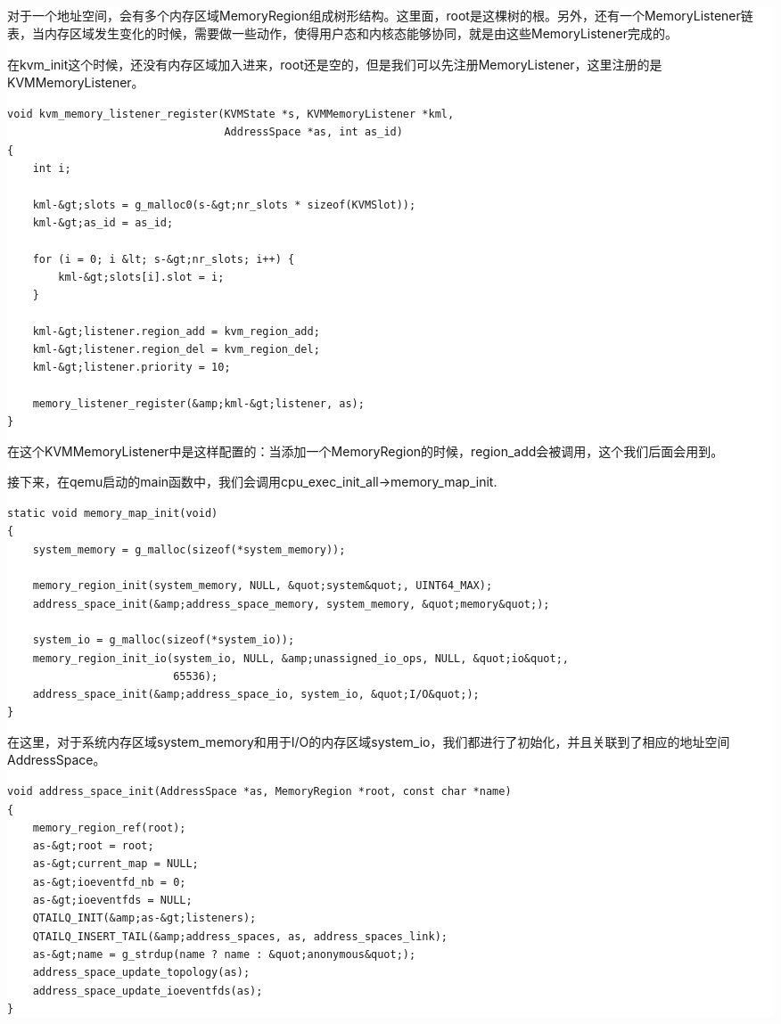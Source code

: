 对于一个地址空间，会有多个内存区域MemoryRegion组成树形结构。这里面，root是这棵树的根。另外，还有一个MemoryListener链表，当内存区域发生变化的时候，需要做一些动作，使得用户态和内核态能够协同，就是由这些MemoryListener完成的。

在kvm_init这个时候，还没有内存区域加入进来，root还是空的，但是我们可以先注册MemoryListener，这里注册的是KVMMemoryListener。

```
void kvm_memory_listener_register(KVMState *s, KVMMemoryListener *kml,
                                  AddressSpace *as, int as_id)
{
    int i;

    kml-&gt;slots = g_malloc0(s-&gt;nr_slots * sizeof(KVMSlot));
    kml-&gt;as_id = as_id;

    for (i = 0; i &lt; s-&gt;nr_slots; i++) {
        kml-&gt;slots[i].slot = i;
    }

    kml-&gt;listener.region_add = kvm_region_add;
    kml-&gt;listener.region_del = kvm_region_del;
    kml-&gt;listener.priority = 10;

    memory_listener_register(&amp;kml-&gt;listener, as);
}

```

在这个KVMMemoryListener中是这样配置的：当添加一个MemoryRegion的时候，region_add会被调用，这个我们后面会用到。

接下来，在qemu启动的main函数中，我们会调用cpu_exec_init_all-&gt;memory_map_init.

```
static void memory_map_init(void)
{
    system_memory = g_malloc(sizeof(*system_memory));

    memory_region_init(system_memory, NULL, &quot;system&quot;, UINT64_MAX);
    address_space_init(&amp;address_space_memory, system_memory, &quot;memory&quot;);

    system_io = g_malloc(sizeof(*system_io));
    memory_region_init_io(system_io, NULL, &amp;unassigned_io_ops, NULL, &quot;io&quot;,
                          65536);
    address_space_init(&amp;address_space_io, system_io, &quot;I/O&quot;);
}

```

在这里，对于系统内存区域system_memory和用于I/O的内存区域system_io，我们都进行了初始化，并且关联到了相应的地址空间AddressSpace。

```
void address_space_init(AddressSpace *as, MemoryRegion *root, const char *name)
{
    memory_region_ref(root);
    as-&gt;root = root;
    as-&gt;current_map = NULL;
    as-&gt;ioeventfd_nb = 0;
    as-&gt;ioeventfds = NULL;
    QTAILQ_INIT(&amp;as-&gt;listeners);
    QTAILQ_INSERT_TAIL(&amp;address_spaces, as, address_spaces_link);
    as-&gt;name = g_strdup(name ? name : &quot;anonymous&quot;);
    address_space_update_topology(as);
    address_space_update_ioeventfds(as);
}

```
